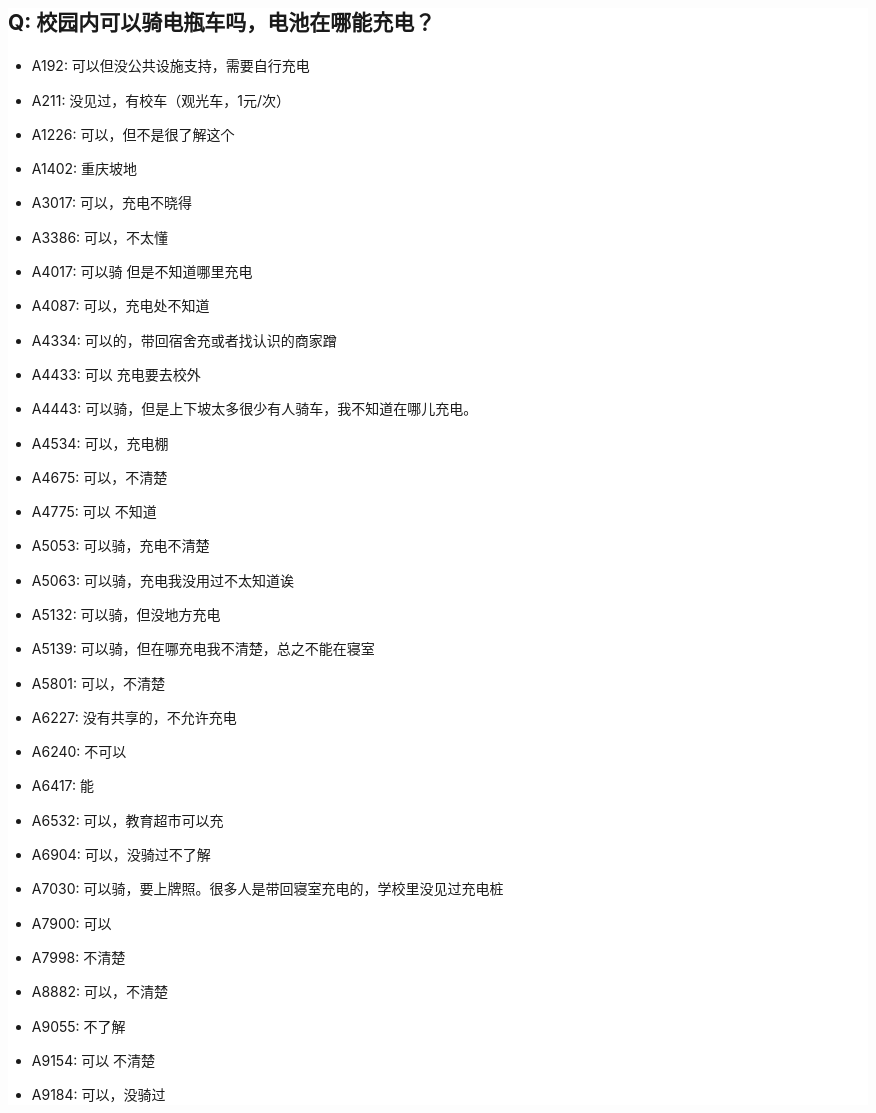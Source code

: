 ## Q: 校园内可以骑电瓶车吗，电池在哪能充电？

- A192: 可以但没公共设施支持，需要自行充电

- A211: 没见过，有校车（观光车，1元/次）

- A1226: 可以，但不是很了解这个

- A1402: 重庆坡地

- A3017: 可以，充电不晓得

- A3386: 可以，不太懂

- A4017: 可以骑 但是不知道哪里充电

- A4087: 可以，充电处不知道

- A4334: 可以的，带回宿舍充或者找认识的商家蹭

- A4433: 可以 充电要去校外

- A4443: 可以骑，但是上下坡太多很少有人骑车，我不知道在哪儿充电。

- A4534: 可以，充电棚

- A4675: 可以，不清楚

- A4775: 可以 不知道

- A5053: 可以骑，充电不清楚

- A5063: 可以骑，充电我没用过不太知道诶

- A5132: 可以骑，但没地方充电

- A5139: 可以骑，但在哪充电我不清楚，总之不能在寝室

- A5801: 可以，不清楚

- A6227: 没有共享的，不允许充电

- A6240: 不可以

- A6417: 能

- A6532: 可以，教育超市可以充

- A6904: 可以，没骑过不了解

- A7030: 可以骑，要上牌照。很多人是带回寝室充电的，学校里没见过充电桩

- A7900: 可以

- A7998: 不清楚

- A8882: 可以，不清楚

- A9055: 不了解

- A9154: 可以 不清楚

- A9184: 可以，没骑过
